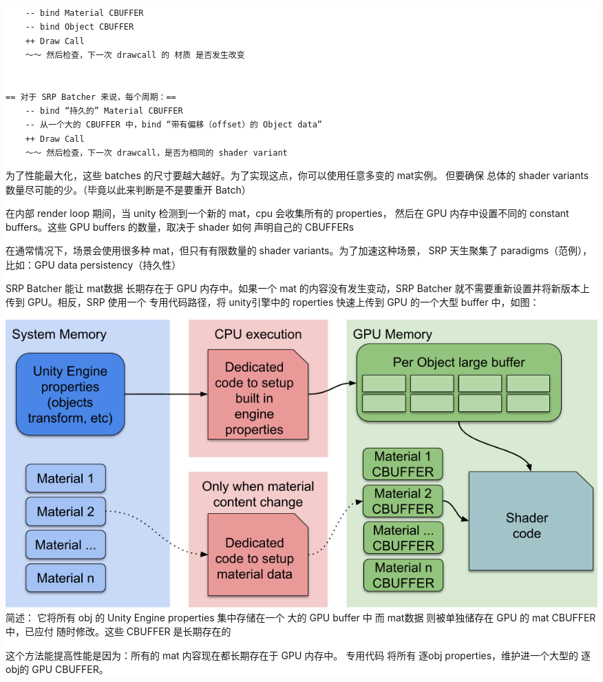         -- bind Material CBUFFER
        -- bind Object CBUFFER
        ++ Draw Call
        ～～ 然后检查，下一次 drawcall 的 材质 是否发生改变


    == 对于 SRP Batcher 来说，每个周期：==
        -- bind “持久的” Material CBUFFER
        -- 从一个大的 CBUFFER 中，bind “带有偏移（offset）的 Object data”
        ++ Draw Call
        ～～ 然后检查，下一次 drawcall，是否为相同的 shader variant


为了性能最大化，这些 batches 的尺寸要越大越好。为了实现这点，你可以使用任意多变的 mat实例。
但要确保 总体的 shader variants 数量尽可能的少。（毕竟以此来判断是不是要重开 Batch）

在内部 render loop 期间，当 unity 检测到一个新的 mat，cpu 会收集所有的 properties，
然后在 GPU 内存中设置不同的 constant buffers。这些 GPU buffers 的数量，取决于 shader 如何
声明自己的 CBUFFERs

在通常情况下，场景会使用很多种 mat，但只有有限数量的 shader variants。为了加速这种场景，
SRP 天生聚集了 paradigms（范例），比如：GPU data persistency（持久性）

SRP Batcher 能让 mat数据 长期存在于 GPU 内存中。如果一个 mat 的内容没有发生变动，SRP Batcher
就不需要重新设置并将新版本上传到 GPU。相反，SRP 使用一个 专用代码路径，将 unity引擎中的 roperties 
快速上传到 GPU 的一个大型 buffer 中，如图：

![SRP Batch 图2](官方文档图-02.png)
简述：
    它将所有 obj 的 Unity Engine properties 集中存储在一个 大的 GPU buffer 中
    而 mat数据 则被单独储存在 GPU 的 mat CBUFFER 中，已应付 随时修改。这些 CBUFFER 是长期存在的


这个方法能提高性能是因为：所有的 mat 内容现在都长期存在于 GPU 内存中。
专用代码 将所有 逐obj properties，维护进一个大型的 逐obj的 GPU CBUFFER。
